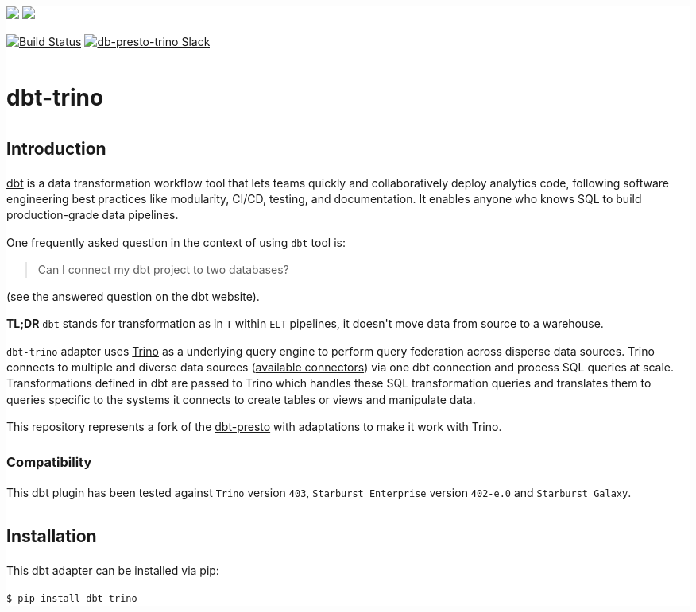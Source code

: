 <p float="left">
  <img src="https://raw.githubusercontent.com/dbt-labs/dbt/ec7dee39f793aa4f7dd3dae37282cc87664813e4/etc/dbt-logo-full.svg" width="45%" />
  <img src="https://trino.io/assets/trino-og.png" width="50%" />
</p>

[![Build Status](https://github.com/starburstdata/dbt-trino/actions/workflows/ci.yml/badge.svg)](https://github.com/starburstdata/dbt-trino/actions/workflows/ci.yml?query=workflow%3A%22dbt-trino+tests%22+branch%3Amaster+event%3Apush) [![db-presto-trino Slack](https://img.shields.io/static/v1?logo=slack&logoColor=959DA5&label=Slack&labelColor=333a41&message=join%20conversation&color=3AC358)](https://getdbt.slack.com/channels/db-presto-trino)

# dbt-trino

## Introduction

[dbt](https://docs.getdbt.com/docs/introduction) is a data transformation workflow tool that lets teams quickly and collaboratively deploy analytics code, following software engineering best practices like modularity, CI/CD, testing, and documentation. It enables anyone who knows SQL to build production-grade data pipelines.

One frequently asked question in the context of using `dbt` tool is:

> Can I connect my dbt project to two databases?

(see the answered [question](https://docs.getdbt.com/faqs/connecting-to-two-dbs-not-allowed) on the dbt website).

**TL;DR** `dbt` stands for transformation as in `T` within `ELT` pipelines, it doesn't move data from source to a warehouse.

`dbt-trino` adapter uses [Trino](https://trino.io/) as a underlying query engine to perform query federation across disperse data sources. Trino connects to multiple and diverse data sources ([available connectors](https://trino.io/docs/current/connector.html)) via one dbt connection and process SQL queries at scale. Transformations defined in dbt are passed to Trino which handles these SQL transformation queries and translates them to queries specific to the systems it connects to create tables or views and manipulate data.

This repository represents a fork of the [dbt-presto](https://github.com/dbt-labs/dbt-presto) with adaptations to make it work with Trino.

### Compatibility

This dbt plugin has been tested against `Trino` version `403`, `Starburst Enterprise` version `402-e.0` and `Starburst Galaxy`.

## Installation

This dbt adapter can be installed via pip:

```sh
$ pip install dbt-trino
```
